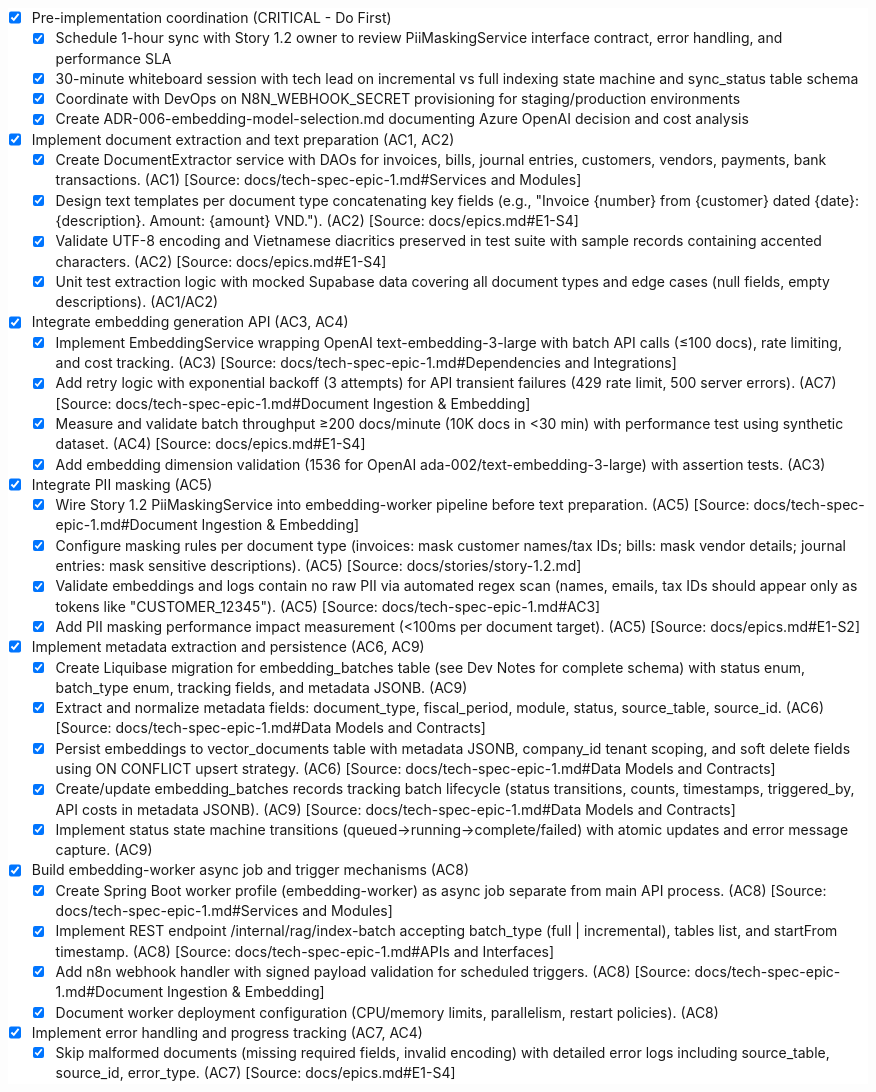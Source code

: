 - [x] Pre-implementation coordination (CRITICAL - Do First)
  - [x] Schedule 1-hour sync with Story 1.2 owner to review PiiMaskingService interface contract, error handling, and performance SLA
  - [x] 30-minute whiteboard session with tech lead on incremental vs full indexing state machine and sync_status table schema
  - [x] Coordinate with DevOps on N8N_WEBHOOK_SECRET provisioning for staging/production environments
  - [x] Create ADR-006-embedding-model-selection.md documenting Azure OpenAI decision and cost analysis
- [x] Implement document extraction and text preparation (AC1, AC2)
  - [x] Create DocumentExtractor service with DAOs for invoices, bills, journal entries, customers, vendors, payments, bank transactions. (AC1) [Source: docs/tech-spec-epic-1.md#Services and Modules]
  - [x] Design text templates per document type concatenating key fields (e.g., "Invoice {number} from {customer} dated {date}: {description}. Amount: {amount} VND."). (AC2) [Source: docs/epics.md#E1-S4]
  - [x] Validate UTF-8 encoding and Vietnamese diacritics preserved in test suite with sample records containing accented characters. (AC2) [Source: docs/epics.md#E1-S4]
  - [x] Unit test extraction logic with mocked Supabase data covering all document types and edge cases (null fields, empty descriptions). (AC1/AC2)
- [x] Integrate embedding generation API (AC3, AC4)
  - [x] Implement EmbeddingService wrapping OpenAI text-embedding-3-large with batch API calls (≤100 docs), rate limiting, and cost tracking. (AC3) [Source: docs/tech-spec-epic-1.md#Dependencies and Integrations]
  - [x] Add retry logic with exponential backoff (3 attempts) for API transient failures (429 rate limit, 500 server errors). (AC7) [Source: docs/tech-spec-epic-1.md#Document Ingestion & Embedding]
  - [x] Measure and validate batch throughput ≥200 docs/minute (10K docs in <30 min) with performance test using synthetic dataset. (AC4) [Source: docs/epics.md#E1-S4]
  - [x] Add embedding dimension validation (1536 for OpenAI ada-002/text-embedding-3-large) with assertion tests. (AC3)
- [x] Integrate PII masking (AC5)
  - [x] Wire Story 1.2 PiiMaskingService into embedding-worker pipeline before text preparation. (AC5) [Source: docs/tech-spec-epic-1.md#Document Ingestion & Embedding]
  - [x] Configure masking rules per document type (invoices: mask customer names/tax IDs; bills: mask vendor details; journal entries: mask sensitive descriptions). (AC5) [Source: docs/stories/story-1.2.md]
  - [x] Validate embeddings and logs contain no raw PII via automated regex scan (names, emails, tax IDs should appear only as tokens like "CUSTOMER_12345"). (AC5) [Source: docs/tech-spec-epic-1.md#AC3]
  - [x] Add PII masking performance impact measurement (<100ms per document target). (AC5) [Source: docs/epics.md#E1-S2]
- [x] Implement metadata extraction and persistence (AC6, AC9)
  - [x] Create Liquibase migration for embedding_batches table (see Dev Notes for complete schema) with status enum, batch_type enum, tracking fields, and metadata JSONB. (AC9)
  - [x] Extract and normalize metadata fields: document_type, fiscal_period, module, status, source_table, source_id. (AC6) [Source: docs/tech-spec-epic-1.md#Data Models and Contracts]
  - [x] Persist embeddings to vector_documents table with metadata JSONB, company_id tenant scoping, and soft delete fields using ON CONFLICT upsert strategy. (AC6) [Source: docs/tech-spec-epic-1.md#Data Models and Contracts]
  - [x] Create/update embedding_batches records tracking batch lifecycle (status transitions, counts, timestamps, triggered_by, API costs in metadata JSONB). (AC9) [Source: docs/tech-spec-epic-1.md#Data Models and Contracts]
  - [x] Implement status state machine transitions (queued→running→complete/failed) with atomic updates and error message capture. (AC9)
- [x] Build embedding-worker async job and trigger mechanisms (AC8)
  - [x] Create Spring Boot worker profile (embedding-worker) as async job separate from main API process. (AC8) [Source: docs/tech-spec-epic-1.md#Services and Modules]
  - [x] Implement REST endpoint /internal/rag/index-batch accepting batch_type (full | incremental), tables list, and startFrom timestamp. (AC8) [Source: docs/tech-spec-epic-1.md#APIs and Interfaces]
  - [x] Add n8n webhook handler with signed payload validation for scheduled triggers. (AC8) [Source: docs/tech-spec-epic-1.md#Document Ingestion & Embedding]
  - [x] Document worker deployment configuration (CPU/memory limits, parallelism, restart policies). (AC8)
- [x] Implement error handling and progress tracking (AC7, AC4)
  - [x] Skip malformed documents (missing required fields, invalid encoding) with detailed error logs including source_table, source_id, error_type. (AC7) [Source: docs/epics.md#E1-S4]